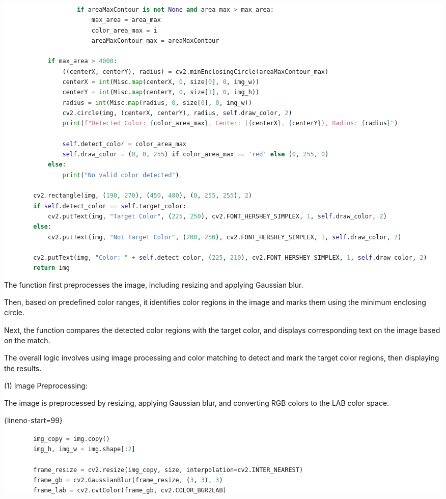 ```python
                    if areaMaxContour is not None and area_max > max_area:
                        max_area = area_max
                        color_area_max = i
                        areaMaxContour_max = areaMaxContour

            if max_area > 4000:
                ((centerX, centerY), radius) = cv2.minEnclosingCircle(areaMaxContour_max)
                centerX = int(Misc.map(centerX, 0, size[0], 0, img_w))
                centerY = int(Misc.map(centerY, 0, size[1], 0, img_h))
                radius = int(Misc.map(radius, 0, size[0], 0, img_w))
                cv2.circle(img, (centerX, centerY), radius, self.draw_color, 2)
                print(f"Detected Color: {color_area_max}, Center: ({centerX}, {centerY}), Radius: {radius}")
                
                self.detect_color = color_area_max
                self.draw_color = (0, 0, 255) if color_area_max == 'red' else (0, 255, 0)
            else:
                print("No valid color detected")

        cv2.rectangle(img, (190, 270), (450, 480), (0, 255, 255), 2)
        if self.detect_color == self.target_color:
            cv2.putText(img, "Target Color", (225, 250), cv2.FONT_HERSHEY_SIMPLEX, 1, self.draw_color, 2)
        else:
            cv2.putText(img, "Not Target Color", (200, 250), cv2.FONT_HERSHEY_SIMPLEX, 1, self.draw_color, 2)

        cv2.putText(img, "Color: " + self.detect_color, (225, 210), cv2.FONT_HERSHEY_SIMPLEX, 1, self.draw_color, 2)
        return img
```

The function first preprocesses the image, including resizing and applying Gaussian blur.

Then, based on predefined color ranges, it identifies color regions in the image and marks them using the minimum enclosing circle.

Next, the function compares the detected color regions with the target color, and displays corresponding text on the image based on the match.

The overall logic involves using image processing and color matching to detect and mark the target color regions, then displaying the results.

(1) Image Preprocessing:

The image is preprocessed by resizing, applying Gaussian blur, and converting RGB colors to the LAB color space.

{lineno-start=99}
```python
        img_copy = img.copy()
        img_h, img_w = img.shape[:2]

        frame_resize = cv2.resize(img_copy, size, interpolation=cv2.INTER_NEAREST)
        frame_gb = cv2.GaussianBlur(frame_resize, (3, 3), 3)
        frame_lab = cv2.cvtColor(frame_gb, cv2.COLOR_BGR2LAB)
```
